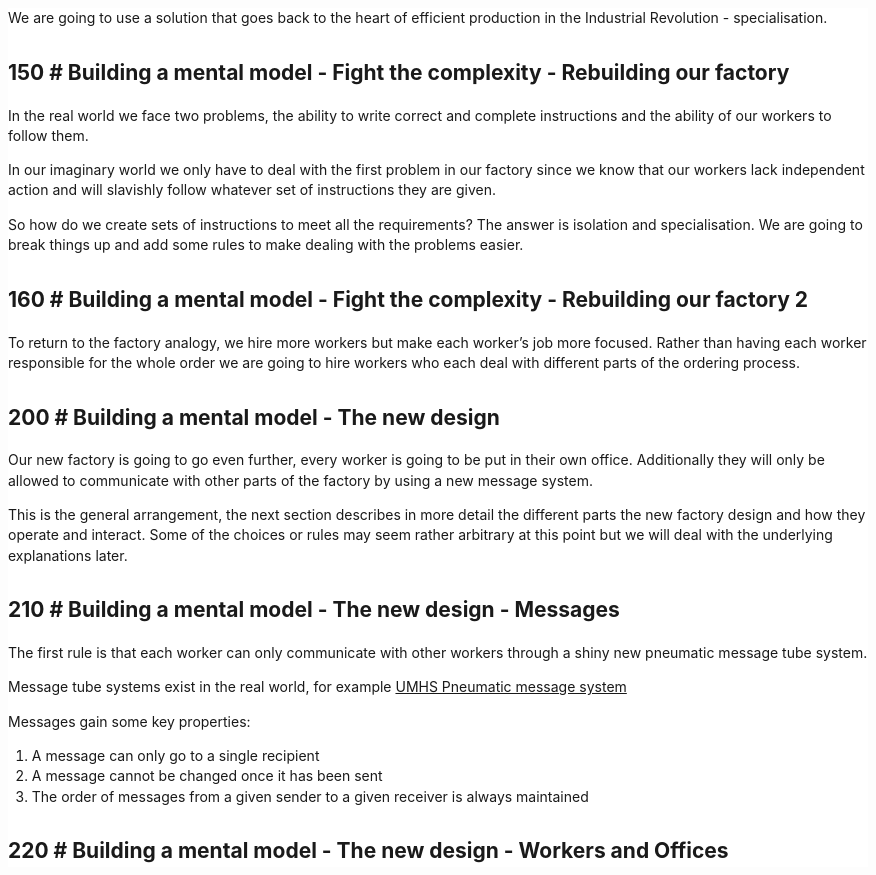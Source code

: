 We are going to use a solution that goes back to the heart of efficient production in the Industrial Revolution - specialisation.

## 150 # Building a mental model - Fight the complexity - Rebuilding our factory

In the real world we face two problems, the ability to write correct and complete instructions and the ability of our workers to follow them.

In our imaginary world we only have to deal with the first problem in our factory since we know that our workers lack independent action and will slavishly follow whatever set of instructions they are given.

So how do we create sets of instructions to meet all the requirements?  The answer is isolation and specialisation.   We are going to break things up and add some rules to make dealing with the problems easier.

## 160 # Building a mental model - Fight the complexity - Rebuilding our factory 2

To return to the factory analogy, we hire more workers but make each worker’s job more focused.  Rather than having each worker responsible for the whole order we are going to hire workers who each deal with different parts of the ordering process.


## 200 # Building a mental model - The new design

Our new factory is going to go even further, every worker is going to be put in their own office.  Additionally they will only be allowed to communicate with other parts of the factory by using a new message system.

This is the general arrangement, the next section describes in more detail the different parts the new factory design and how they operate and interact.  Some of the choices or rules may seem rather arbitrary at this point but we will deal with the underlying explanations later.

## 210 # Building a mental model - The new design - Messages

The first rule is that each worker can only communicate with other workers through a shiny new pneumatic message tube system.

Message tube systems exist in the real world, for example [UMHS Pneumatic message system](https://www.youtube.com/watch?v=gAlzYLcqsTU)

Messages gain some key properties:

1. A message can only go to a single recipient
2. A message cannot be changed once it has been sent
3. The order of messages from a given sender to a given receiver is always maintained

## 220 # Building a mental model - The new design - Workers and Offices
